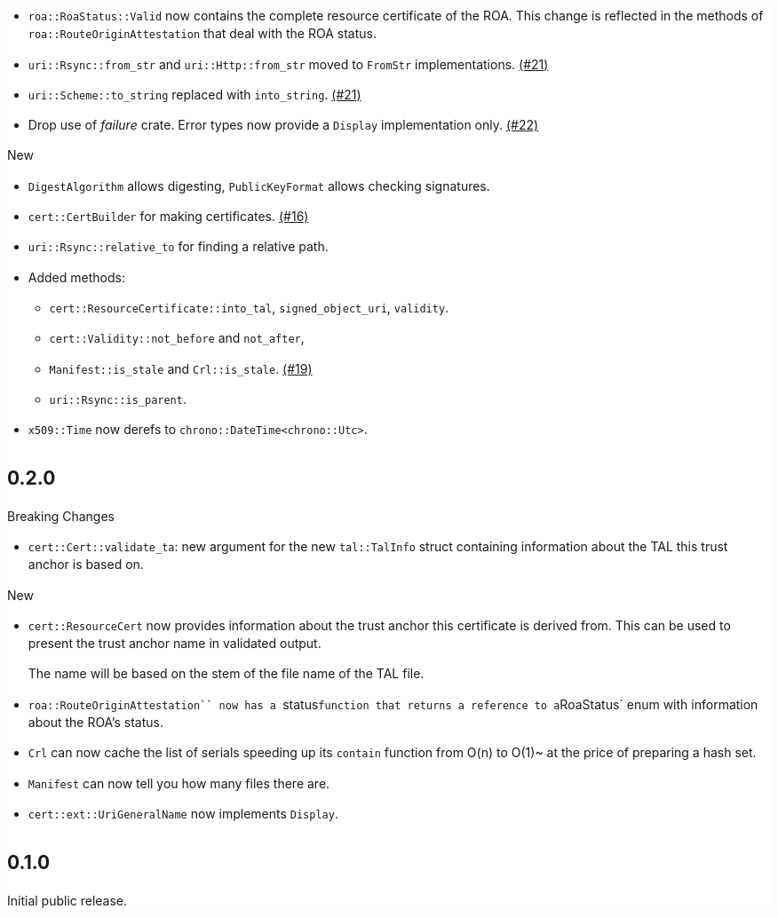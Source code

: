 * `roa::RoaStatus::Valid` now contains the complete resource certificate
  of the ROA. This change is reflected in the methods of
  `roa::RouteOriginAttestation` that deal with the ROA status.

* `uri::Rsync::from_str` and `uri::Http::from_str` moved to `FromStr`
  implementations. [(#21)]

* `uri::Scheme::to_string` replaced with `into_string`. [(#21)]

*  Drop use of _failure_ crate. Error types now provide a `Display`
   implementation only. [(#22)]


New

* `DigestAlgorithm` allows digesting, `PublicKeyFormat` allows checking
  signatures.

* `cert::CertBuilder` for making certificates. [(#16)]

* `uri::Rsync::relative_to` for finding a relative path.

* Added methods:

  * `cert::ResourceCertificate::into_tal`, `signed_object_uri`,
    `validity`.

  * `cert::Validity::not_before` and `not_after`,

  * `Manifest::is_stale` and `Crl::is_stale`. [(#19)]

  * `uri::Rsync::is_parent`.

* `x509::Time` now derefs to `chrono::DateTime<chrono::Utc>`.


[(#16)]: https://github.com/NLnetLabs/rpki-rs/pull/16
[(#17)]: https://github.com/NLnetLabs/rpki-rs/pull/17
[(#19)]: https://github.com/NLnetLabs/rpki-rs/pull/19
[(#21)]: https://github.com/NLnetLabs/rpki-rs/pull/21
[(#22)]: https://github.com/NLnetLabs/rpki-rs/pull/22
[(#23)]: https://github.com/NLnetLabs/rpki-rs/pull/23


## 0.2.0

Breaking Changes

* `cert::Cert::validate_ta`: new argument for the new `tal::TalInfo` struct
  containing information about the TAL this trust anchor is based on.

New

* `cert::ResourceCert` now provides information about the trust anchor
  this certificate is derived from. This can be used to present the trust
  anchor name in validated output.

  The name will be based on the stem of the file name of the TAL file.

* `roa::RouteOriginAttestation`` now has a `status` function that returns
  a reference to a `RoaStatus` enum with information about the ROA’s
  status.

* `Crl` can now cache the list of serials speeding up its `contain`
  function from O(n) to O(1)~ at the price of preparing a hash set.

* `Manifest` can now tell you how many files there are.

* `cert::ext::UriGeneralName` now implements `Display`.


## 0.1.0

Initial public release.



[#313]: https://github.com/NLnetLabs/rpki-rs/pull/313
[#331]: https://github.com/NLnetLabs/rpki-rs/pull/331
[#335]: https://github.com/NLnetLabs/rpki-rs/pull/335
[#337]: https://github.com/NLnetLabs/rpki-rs/pull/337
[#338]: https://github.com/NLnetLabs/rpki-rs/pull/338
[#339]: https://github.com/NLnetLabs/rpki-rs/pull/339
[#340]: https://github.com/NLnetLabs/rpki-rs/pull/340
[#323]: https://github.com/NLnetLabs/rpki-rs/pull/323
[#325]: https://github.com/NLnetLabs/rpki-rs/pull/325
[#326]: https://github.com/NLnetLabs/rpki-rs/pull/326
[#327]: https://github.com/NLnetLabs/rpki-rs/pull/327
[#328]: https://github.com/NLnetLabs/rpki-rs/pull/328
[#329]: https://github.com/NLnetLabs/rpki-rs/pull/329
[#297]: https://github.com/NLnetLabs/rpki-rs/pull/297
[#298]: https://github.com/NLnetLabs/rpki-rs/pull/298
[#299]: https://github.com/NLnetLabs/rpki-rs/pull/299
[#300]: https://github.com/NLnetLabs/rpki-rs/pull/300
[#302]: https://github.com/NLnetLabs/rpki-rs/pull/302
[#304]: https://github.com/NLnetLabs/rpki-rs/pull/304
[#306]: https://github.com/NLnetLabs/rpki-rs/pull/306
[#309]: https://github.com/NLnetLabs/rpki-rs/pull/309
[#310]: https://github.com/NLnetLabs/rpki-rs/pull/310
[#315]: https://github.com/NLnetLabs/rpki-rs/pull/315
[#316]: https://github.com/NLnetLabs/rpki-rs/pull/316
[#318]: https://github.com/NLnetLabs/rpki-rs/pull/318
[#319]: https://github.com/NLnetLabs/rpki-rs/pull/319
[#320]: https://github.com/NLnetLabs/rpki-rs/pull/320
[#295]: https://github.com/NLnetLabs/rpki-rs/pull/295
[#293]: https://github.com/NLnetLabs/rpki-rs/pull/293
[#285]: https://github.com/NLnetLabs/rpki-rs/pull/285
[#287]: https://github.com/NLnetLabs/rpki-rs/pull/287
[#280]: https://github.com/NLnetLabs/rpki-rs/pull/280
[#281]: https://github.com/NLnetLabs/rpki-rs/pull/281
[#282]: https://github.com/NLnetLabs/rpki-rs/pull/282
[#287]: https://github.com/NLnetLabs/rpki-rs/pull/278
[#272]: https://github.com/NLnetLabs/rpki-rs/pull/272
[bcder]: (https://github.com/nlnetlabs/bcder)
[#269]: https://github.com/NLnetLabs/rpki-rs/pull/269
[#270]: https://github.com/NLnetLabs/rpki-rs/pull/270
[#259]: https://github.com/NLnetLabs/rpki-rs/pull/259
[#260]: https://github.com/NLnetLabs/rpki-rs/pull/260
[#261]: https://github.com/NLnetLabs/rpki-rs/pull/261
[#263]: https://github.com/NLnetLabs/rpki-rs/pull/263
[#264]: https://github.com/NLnetLabs/rpki-rs/pull/264
[#265]: https://github.com/NLnetLabs/rpki-rs/pull/265
[#255]: https://github.com/NLnetLabs/rpki-rs/pull/255
[#256]: https://github.com/NLnetLabs/rpki-rs/pull/256
[#257]: https://github.com/NLnetLabs/rpki-rs/pull/257
[#250]: https://github.com/NLnetLabs/rpki-rs/pull/250
[#251]: https://github.com/NLnetLabs/rpki-rs/pull/251
[#252]: https://github.com/NLnetLabs/rpki-rs/pull/252
[#253]: https://github.com/NLnetLabs/rpki-rs/pull/253
[#245]: https://github.com/NLnetLabs/rpki-rs/pull/245
[#248]: https://github.com/NLnetLabs/rpki-rs/pull/248
[@digizeph]: https://github.com/digizeph
[#239]: https://github.com/NLnetLabs/rpki-rs/pull/239
[#241]: https://github.com/NLnetLabs/rpki-rs/pull/241
[#236]: https://github.com/NLnetLabs/rpki-rs/pull/236
[#234]: https://github.com/NLnetLabs/rpki-rs/pull/234
[#232]: https://github.com/NLnetLabs/rpki-rs/pull/232
[#230]: https://github.com/NLnetLabs/rpki-rs/pull/230
[#228]: https://github.com/NLnetLabs/rpki-rs/pull/228
[#225]: https://github.com/NLnetLabs/rpki-rs/pull/225
[#226]: https://github.com/NLnetLabs/rpki-rs/pull/226
[#222]: https://github.com/NLnetLabs/rpki-rs/pull/222
[#220]: https://github.com/NLnetLabs/rpki-rs/pull/220
[#208]: https://github.com/NLnetLabs/rpki-rs/pull/208
[#210]: https://github.com/NLnetLabs/rpki-rs/pull/210
[#211]: https://github.com/NLnetLabs/rpki-rs/pull/211
[#212]: https://github.com/NLnetLabs/rpki-rs/pull/212
[#215]: https://github.com/NLnetLabs/rpki-rs/pull/215
[#216]: https://github.com/NLnetLabs/rpki-rs/pull/216
[#187]: https://github.com/NLnetLabs/rpki-rs/pull/187
[#188]: https://github.com/NLnetLabs/rpki-rs/pull/188
[#189]: https://github.com/NLnetLabs/rpki-rs/pull/189
[#191]: https://github.com/NLnetLabs/rpki-rs/pull/191
[#193]: https://github.com/NLnetLabs/rpki-rs/pull/193
[#194]: https://github.com/NLnetLabs/rpki-rs/pull/194
[#195]: https://github.com/NLnetLabs/rpki-rs/pull/195
[#196]: https://github.com/NLnetLabs/rpki-rs/pull/196
[RFC 6486]: https://tools.ietf.org/html/rfc6486
[#185]: https://github.com/NLnetLabs/rpki-rs/pull/185
[#175]: https://github.com/NLnetLabs/rpki-rs/pull/175
[#177]: https://github.com/NLnetLabs/rpki-rs/pull/177
[#178]: https://github.com/NLnetLabs/rpki-rs/pull/178
[RFC 8416]: https://tools.ietf.org/html/rfc8416
[_routecore_]: https://github.com/NLnetLabs/routecore
[#173]: https://github.com/NLnetLabs/rpki-rs/pull/173
[#171]: https://github.com/NLnetLabs/rpki-rs/pull/171
[#158]: https://github.com/NLnetLabs/rpki-rs/pull/158
[#162]: https://github.com/NLnetLabs/rpki-rs/pull/162
[#166]: https://github.com/NLnetLabs/rpki-rs/pull/166
[#169]: https://github.com/NLnetLabs/rpki-rs/pull/169
[#154]: https://github.com/NLnetLabs/rpki-rs/pull/154
[@job]: https://github.com/job
[#151]: https://github.com/NLnetLabs/rpki-rs/pull/151
[#144]: https://github.com/NLnetLabs/rpki-rs/pull/144
[#147]: https://github.com/NLnetLabs/rpki-rs/pull/147
[#148]: https://github.com/NLnetLabs/rpki-rs/pull/148
[#119]: https://github.com/NLnetLabs/rpki-rs/pull/119
[#120]: https://github.com/NLnetLabs/rpki-rs/pull/120
[#121]: https://github.com/NLnetLabs/rpki-rs/pull/121
[#124]: https://github.com/NLnetLabs/rpki-rs/pull/124
[#126]: https://github.com/NLnetLabs/rpki-rs/pull/126
[#128]: https://github.com/NLnetLabs/rpki-rs/pull/128
[#129]: https://github.com/NLnetLabs/rpki-rs/pull/129
[#139]: https://github.com/NLnetLabs/rpki-rs/pull/130
[#131]: https://github.com/NLnetLabs/rpki-rs/pull/131
[#138]: https://github.com/NLnetLabs/rpki-rs/pull/138
[#105]: https://github.com/NLnetLabs/rpki-rs/pull/105
[#108]: https://github.com/NLnetLabs/rpki-rs/pull/108
[#109]: https://github.com/NLnetLabs/rpki-rs/pull/109
[#110]: https://github.com/NLnetLabs/rpki-rs/pull/110
[#111]: https://github.com/NLnetLabs/rpki-rs/pull/111
[#112]: https://github.com/NLnetLabs/rpki-rs/pull/112
[#113]: https://github.com/NLnetLabs/rpki-rs/pull/113
[#106]: https://github.com/NLnetLabs/rpki-rs/pull/106
[#101]: https://github.com/NLnetLabs/rpki-rs/pull/101
[#102]: https://github.com/NLnetLabs/rpki-rs/pull/102
[#103]: https://github.com/NLnetLabs/rpki-rs/pull/102
[#95]: https://github.com/NLnetLabs/rpki-rs/pull/95
[#96]: https://github.com/NLnetLabs/rpki-rs/pull/96
[#99]: https://github.com/NLnetLabs/rpki-rs/pull/99
[@dadepo]: https://github.com/dadepo
[(#93)]: https://github.com/NLnetLabs/rpki-rs/pull/93
[(#91)]: https://github.com/NLnetLabs/rpki-rs/pull/91
[(#87)]: https://github.com/NLnetLabs/rpki-rs/pull/87
[(#88)]: https://github.com/NLnetLabs/rpki-rs/pull/88
[(#82)]: https://github.com/NLnetLabs/rpki-rs/pull/82
[(#83)]: https://github.com/NLnetLabs/rpki-rs/pull/83
[(#84)]: https://github.com/NLnetLabs/rpki-rs/pull/84
[(#85)]: https://github.com/NLnetLabs/rpki-rs/pull/85
[(#77)]: https://github.com/NLnetLabs/rpki-rs/pull/77
[(#78)]: https://github.com/NLnetLabs/rpki-rs/pull/78
[(#79)]: https://github.com/NLnetLabs/rpki-rs/pull/79
[(#80)]: https://github.com/NLnetLabs/rpki-rs/pull/80
[(#62)]: https://github.com/NLnetLabs/rpki-rs/pull/62
[(#63)]: https://github.com/NLnetLabs/rpki-rs/pull/63
[(#64)]: https://github.com/NLnetLabs/rpki-rs/pull/64
[(#67)]: https://github.com/NLnetLabs/rpki-rs/pull/67
[(#69)]: https://github.com/NLnetLabs/rpki-rs/pull/69
[(#70)]: https://github.com/NLnetLabs/rpki-rs/pull/70
[(#73)]: https://github.com/NLnetLabs/rpki-rs/pull/73
[(#49)]: https://github.com/NLnetLabs/rpki-rs/pull/49
[(#50)]: https://github.com/NLnetLabs/rpki-rs/pull/50
[(#51)]: https://github.com/NLnetLabs/rpki-rs/pull/51
[(#53)]: https://github.com/NLnetLabs/rpki-rs/pull/53
[(#54)]: https://github.com/NLnetLabs/rpki-rs/pull/54
[(#55)]: https://github.com/NLnetLabs/rpki-rs/pull/55
[(#56)]: https://github.com/NLnetLabs/rpki-rs/pull/56
[(#57)]: https://github.com/NLnetLabs/rpki-rs/pull/57
[(#32)]: https://github.com/NLnetLabs/rpki-rs/pull/32
[(#34)]: https://github.com/NLnetLabs/rpki-rs/pull/34
[(#37)]: https://github.com/NLnetLabs/rpki-rs/pull/37
[(#38)]: https://github.com/NLnetLabs/rpki-rs/pull/38
[(#41)]: https://github.com/NLnetLabs/rpki-rs/pull/41
[(#42)]: https://github.com/NLnetLabs/rpki-rs/pull/42
[(#43)]: https://github.com/NLnetLabs/rpki-rs/pull/43
[(#44)]: https://github.com/NLnetLabs/rpki-rs/pull/44
[(#30)]: https://github.com/NLnetLabs/rpki-rs/pull/30
[(#25)]: https://github.com/NLnetLabs/rpki-rs/pull/25
[(#26)]: https://github.com/NLnetLabs/rpki-rs/pull/26
[(#27)]: https://github.com/NLnetLabs/rpki-rs/pull/27